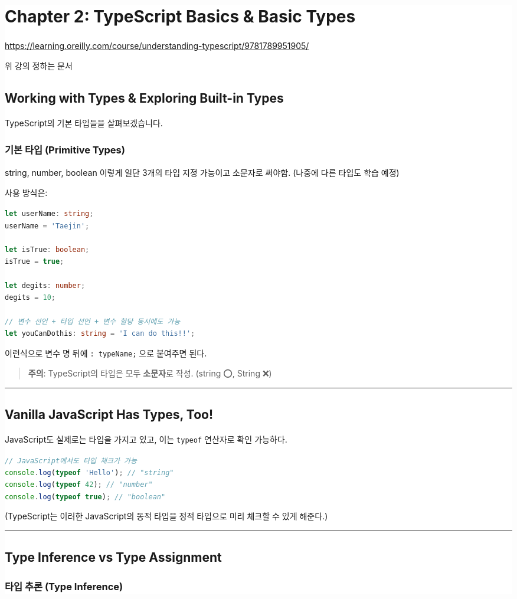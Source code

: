 # Chapter 2: TypeScript Basics & Basic Types

https://learning.oreilly.com/course/understanding-typescript/9781789951905/

위 강의 정하는 문서

## Working with Types & Exploring Built-in Types

TypeScript의 기본 타입들을 살펴보겠습니다.

### 기본 타입 (Primitive Types)

string, number, boolean 이렇게 일단 3개의 타입 지정 가능이고 소문자로 써야함. (나중에 다른 타입도 학습 예정)

사용 방식은:

```ts
let userName: string;
userName = 'Taejin';

let isTrue: boolean;
isTrue = true;

let degits: number;
degits = 10;

// 변수 선언 + 타입 선언 + 변수 할당 동시에도 가능
let youCanDothis: string = 'I can do this!!';
```

이런식으로 변수 명 뒤에 `: typeName;` 으로 붙여주면 된다.

> **주의**: TypeScript의 타입은 모두 **소문자**로 작성. (string ⭕, String ❌)

---

## Vanilla JavaScript Has Types, Too!

JavaScript도 실제로는 타입을 가지고 있고, 이는 `typeof` 연산자로 확인 가능하다.

```js
// JavaScript에서도 타입 체크가 가능
console.log(typeof 'Hello'); // "string"
console.log(typeof 42); // "number"
console.log(typeof true); // "boolean"
```

(TypeScript는 이러한 JavaScript의 동적 타입을 정적 타입으로 미리 체크할 수 있게 해준다.)

---

## Type Inference vs Type Assignment

### 타입 추론 (Type Inference)
